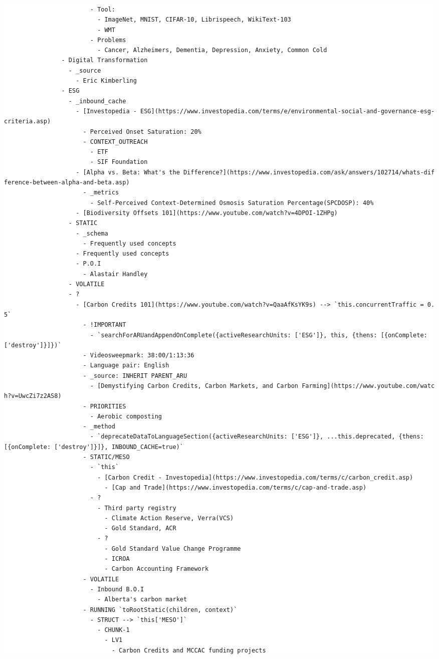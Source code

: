                             - Tool:
                              - ImageNet, MNIST, CIFAR-10, Librispeech, WikiText-103
                              - WMT
                            - Problems
                              - Cancer, Alzheimers, Dementia, Depression, Anxiety, Common Cold
                    - Digital Transformation
                      - _source
                        - Eric Kimberling
                    - ESG
                      - _inbound_cache
                        - [Investopedia - ESG](https://www.investopedia.com/terms/e/environmental-social-and-governance-esg-criteria.asp)
                          - Perceived Onset Saturation: 20%
                          - CONTEXT_OUTREACH
                            - ETF
                            - SIF Foundation
                        - [Alpha vs. Beta: What's the Difference?](https://www.investopedia.com/ask/answers/102714/whats-difference-between-alpha-and-beta.asp)
                          - _metrics
                            - Self-Perceived Context-Determined Osmosis Saturation Percentage(SPCDOSP): 40%
                        - [Biodiversity Offsets 101](https://www.youtube.com/watch?v=4DPOI-1ZHPg)
                      - STATIC
                        - _schema
                          - Frequently used concepts
                        - Frequently used concepts
                        - P.O.I
                          - Alastair Handley
                      - VOLATILE
                      - ?
                        - [Carbon Credits 101](https://www.youtube.com/watch?v=QaaAfKsYK9s) --> `this.concurrentTraffic = 0.5`
                          - !IMPORTANT
                            - `searchForARUandAppendOnComplete({activeResearchUnits: ['ESG']}, this, {thens: [{onComplete: ['destroy']}]})`
                          - Videosweepmark: 38:00/1:13:36
                          - Language pair: English
                          - _source: INHERIT PARENT_ARU
                            - [Demystifying Carbon Credits, Carbon Markets, and Carbon Farming](https://www.youtube.com/watch?v=UwcZi7z2AS8)
                          - PRIORITIES
                            - Aerobic composting
                          - _method
                            - `deprecateDataToLanguageSection({activeResearchUnits: ['ESG']}, ...this.deprecated, {thens: [{onComplete: ['destroy']}]}, INBOUND_CACHE=true)`
                          - STATIC/MESO
                            - `this`
                              - [Carbon Credit - Investopedia](https://www.investopedia.com/terms/c/carbon_credit.asp)
                                - [Cap and Trade](https://www.investopedia.com/terms/c/cap-and-trade.asp)
                            - ?
                              - Third party registry
                                - Climate Action Reserve, Verra(VCS)
                                - Gold Standard, ACR
                              - ?
                                - Gold Standard Value Change Programme
                                - ICROA
                                - Carbon Accounting Framework
                          - VOLATILE
                            - Inbound B.O.I
                              - Alberta's carbon market
                          - RUNNING `toRootStatic(children, context)`
                            - STRUCT --> `this['MESO']`
                              - CHUNK-1
                                - LV1
                                  - Carbon Credits and MCCAC funding projects
